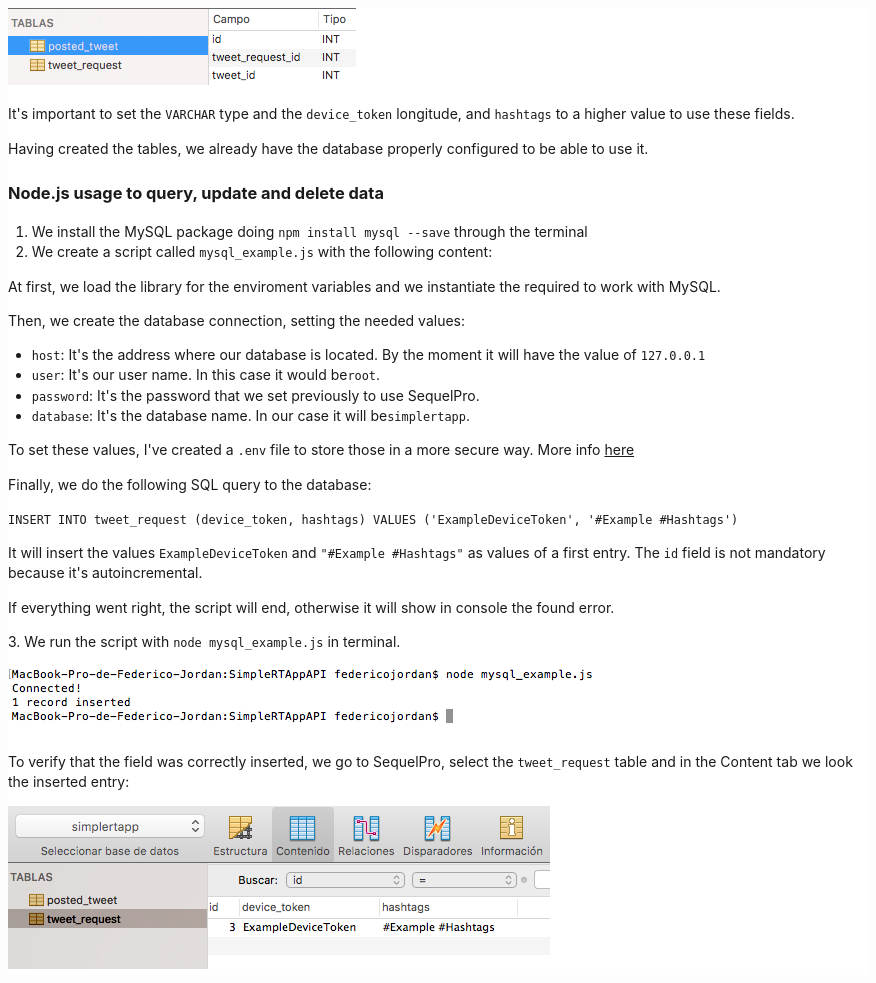 ![](/img/1*5B2jyt_XXqxP9phuLZ8PKg.png)

It's important to set the `VARCHAR` type and the `device_token` longitude, and
`hashtags` to a higher value to use these fields.

Having created the tables, we already have the database properly configured to
be able to use it.

### Node.js usage to query, update and delete data

  1. We install the MySQL package doing `npm install mysql --save` through the terminal
  2. We create a script called `mysql_example.js` with the following content:

<script src="https://gist.github.com/fedejordan/84afbac7832567cfce645b01c3c14fc3.js"></script>
At first, we load the library for the enviroment variables and we instantiate
the required to work with MySQL.

Then, we create the database connection, setting the needed values:

  * `host`: It's the address where our database is located. By the moment it will have the value of `127.0.0.1`
  * `user`: It's our user name. In this case it would be`root`.
  * `password`: It's the password that we set previously to use SequelPro.
  * `database`: It's the database name. In our case it will be`simplertapp`.

To set these values, I've created a `.env` file to store those in a more
secure way. More info [here](https://www.npmjs.com/package/node-env-file)

Finally, we do the following SQL query to the database:

    
    
    INSERT INTO tweet_request (device_token, hashtags) VALUES ('ExampleDeviceToken', '#Example #Hashtags')

It will insert the values `ExampleDeviceToken` and `"#Example #Hashtags"` as
values of a first entry. The `id` field is not mandatory because it's
autoincremental.

If everything went right, the script will end, otherwise it will show in
console the found error.

3\. We run the script with `node mysql_example.js` in terminal.

![](/img/1*2KBIS6UzChUaGXZvkg4NsA.png)

To verify that the field was correctly inserted, we go to SequelPro, select
the `tweet_request` table and in the Content tab we look the inserted entry:

![](/img/1*AvR__qJtgUM-Ei8mBViXLg.png)
